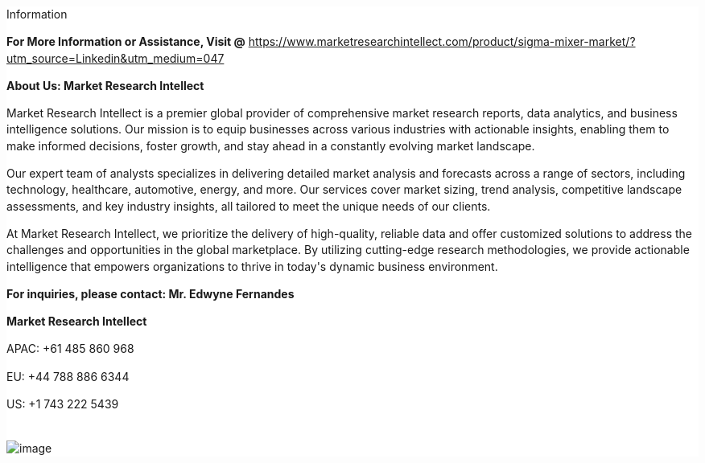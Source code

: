 Information</li></ul></div><div class="article-main__content" data-test-id="publishing-text-block"><p><span class="font-[700]"><strong>For More Information or Assistance, Visit @</strong>&nbsp;<a href="https://www.marketresearchintellect.com/product/sigma-mixer-market/?utm_source=Linkedin&utm_medium=047">https://www.marketresearchintellect.com/product/sigma-mixer-market/?utm_source=Linkedin&utm_medium=047</a></span></p><p><strong>About Us: Market Research Intellect</strong></p><p>Market Research Intellect is a premier global provider of comprehensive market research reports, data analytics, and business intelligence solutions. Our mission is to equip businesses across various industries with actionable insights, enabling them to make informed decisions, foster growth, and stay ahead in a constantly evolving market landscape.</p><p>Our expert team of analysts specializes in delivering detailed market analysis and forecasts across a range of sectors, including technology, healthcare, automotive, energy, and more. Our services cover market sizing, trend analysis, competitive landscape assessments, and key industry insights, all tailored to meet the unique needs of our clients.</p><p>At Market Research Intellect, we prioritize the delivery of high-quality, reliable data and offer customized solutions to address the challenges and opportunities in the global marketplace. By utilizing cutting-edge research methodologies, we provide actionable intelligence that empowers organizations to thrive in today's dynamic business environment.</p><p><strong>For inquiries, please contact: Mr. Edwyne Fernandes</strong></p><p><strong>Market Research Intellect</strong></p><p>APAC: +61 485 860 968</p><p>EU: +44 788 886 6344</p><p>US: +1 743 222 5439</p></div><div class="article-main__content" data-test-id="publishing-text-block">&nbsp;</div>
![image](https://github.com/user-attachments/assets/d4e56221-7904-4199-a48c-b5e8d805ff18)
